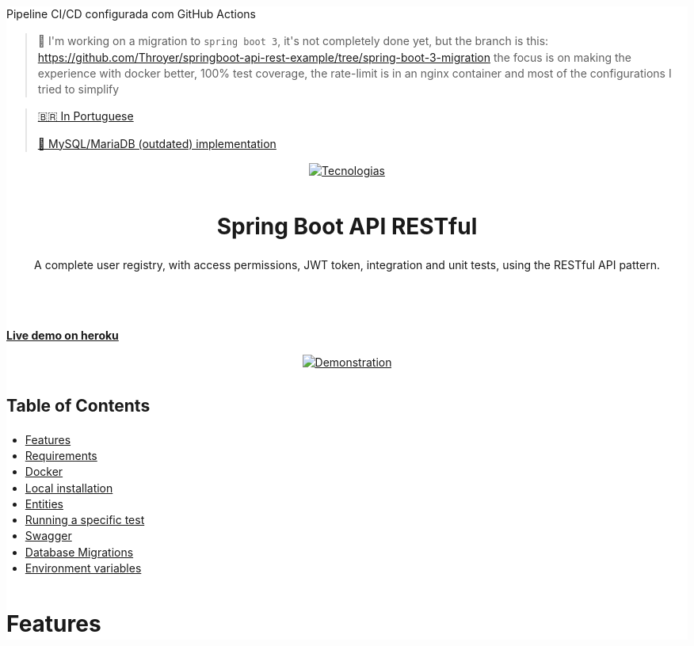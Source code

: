 

Pipeline CI/CD configurada com GitHub Actions
  
> 🚨 I'm working on a migration to `spring boot 3`, it's not completely done yet, but the branch is this: https://github.com/Throyer/springboot-api-rest-example/tree/spring-boot-3-migration
> the focus is on making the experience with docker better, 100% test coverage, the rate-limit is in an nginx container and most of the configurations I tried to simplify

>[🇧🇷 In Portuguese](https://github.com/Throyer/springboot-api-crud/blob/master/assets/readme.md#spring-boot-api-crud)
>
> [🐬 MySQL/MariaDB (outdated) implementation](https://github.com/Throyer/springboot-api-crud/tree/mariadb#readme)

<p align="center">
  <a href="https://github.com/Throyer" target="blank"><img src="./assets/images/tecnologias.png" width="560" alt="Tecnologias" /></a>
</p>

<h1 align="center">Spring Boot API RESTful</h1>
<p align="center">
  A complete user registry, with access permissions, JWT token, integration and unit tests, using the RESTful API pattern.
</p>

<br>
<br>

[**Live demo on heroku**](https://throyer-crud-api.herokuapp.com)

<p align="center">
  <a href="https://throyer-crud-api.herokuapp.com" target="blank"><img src="./assets/images/demo.gif" alt="Demonstration" /></a>
</p>

## Table of Contents

- [Features](#features)
- [Requirements](#requirements)
- [Docker](#docker-examples)
- [Local installation](#local-installation)
- [Entities](#entities)
- [Running a specific test](#tests)
- [Swagger](#swagger)
- [Database Migrations](#database-migrations)
- [Environment variables](#environment-variables)

# Features

<p align="center">